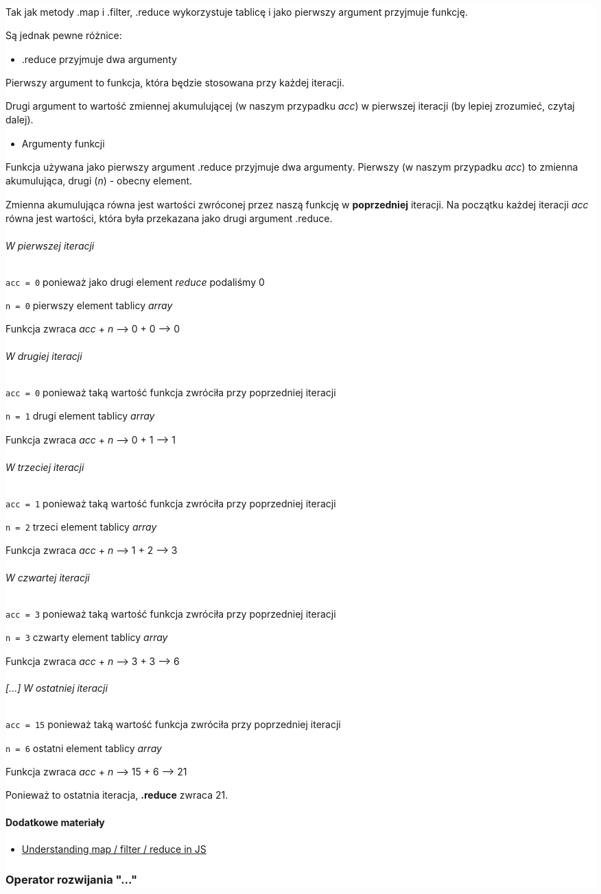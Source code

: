 Tak jak metody .map i .filter, .reduce wykorzystuje tablicę i jako pierwszy argument przyjmuje funkcję.

Są jednak pewne różnice:

- .reduce przyjmuje dwa argumenty

Pierwszy argument to funkcja, która będzie stosowana przy każdej iteracji.

Drugi argument to wartość zmiennej akumulującej (w naszym przypadku *acc*) w pierwszej iteracji (by lepiej zrozumieć, czytaj dalej).

- Argumenty funkcji

Funkcja używana jako pierwszy argument .reduce przyjmuje dwa argumenty. Pierwszy (w naszym przypadku *acc*) to zmienna akumulująca, drugi (*n*) - obecny element.

Zmienna akumulująca równa jest wartości zwróconej przez naszą funkcję w **poprzedniej** iteracji. Na początku każdej iteracji *acc* równa jest wartości, która była przekazana jako drugi argument .reduce.

###### W pierwszej iteracji

```acc = 0``` ponieważ jako drugi element *reduce* podaliśmy 0

```n = 0``` pierwszy element tablicy *array*

Funkcja zwraca *acc* + *n* --> 0 + 0 --> 0

###### W drugiej iteracji

```acc = 0``` ponieważ taką wartość funkcja zwróciła przy poprzedniej iteracji

```n = 1``` drugi element tablicy *array*

Funkcja zwraca *acc* + *n* --> 0 + 1 --> 1

###### W trzeciej iteracji

```acc = 1``` ponieważ taką wartość funkcja zwróciła przy poprzedniej iteracji

```n = 2``` trzeci element tablicy *array*

Funkcja zwraca *acc* + *n* --> 1 + 2 --> 3

###### W czwartej iteracji

```acc = 3``` ponieważ taką wartość funkcja zwróciła przy poprzedniej iteracji

```n = 3``` czwarty element tablicy *array*

Funkcja zwraca *acc* + *n* --> 3 + 3 --> 6

###### [...] W ostatniej iteracji

```acc = 15``` ponieważ taką wartość funkcja zwróciła przy poprzedniej iteracji

```n = 6``` ostatni element tablicy *array*

Funkcja zwraca *acc* + *n* --> 15 + 6 --> 21

Ponieważ to ostatnia iteracja, **.reduce** zwraca 21.

#### Dodatkowe materiały

- [Understanding map / filter / reduce in JS](https://hackernoon.com/understanding-map-filter-and-reduce-in-javascript-5df1c7eee464)

### Operator rozwijania "..."
```